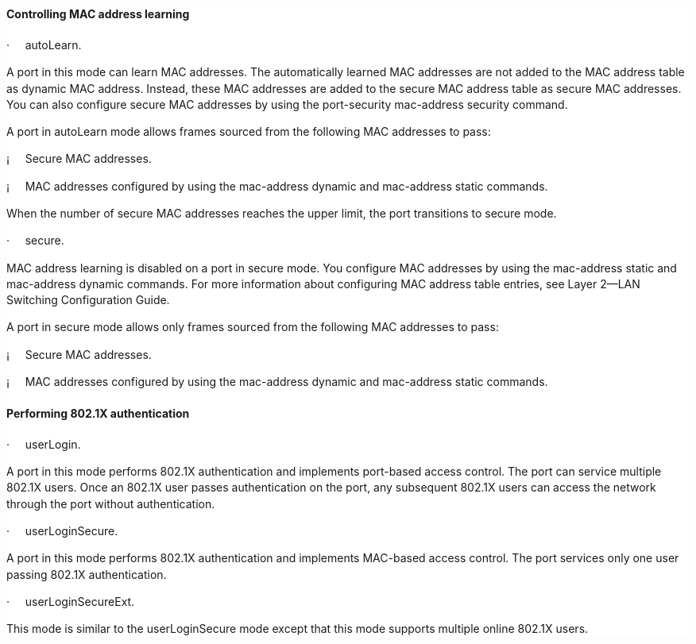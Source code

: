 #### Controlling MAC address learning

·     autoLearn.

A port in this mode can learn MAC
addresses. The automatically learned MAC addresses are not added to the MAC
address table as dynamic MAC address. Instead, these MAC addresses are added to
the secure MAC address table as secure MAC addresses. You can also configure
secure MAC addresses by using the port-security mac-address security command.

A port in autoLearn mode allows frames sourced
from the following MAC addresses to pass:

¡     Secure
MAC addresses.

¡     MAC
addresses configured by using the mac-address dynamic and mac-address static commands.

When the number of secure MAC addresses
reaches the upper limit, the port transitions to secure mode.

·     secure.

MAC address learning is disabled on a
port in secure mode. You configure MAC addresses by using the mac-address
static and mac-address dynamic commands. For more information about configuring MAC address table
entries, see Layer 2—LAN Switching Configuration Guide.

A port in secure mode allows only frames
sourced from the following MAC addresses to pass:

¡     Secure
MAC addresses.

¡     MAC
addresses configured by using the mac-address dynamic and mac-address static commands.

#### Performing 802.1X authentication

·     userLogin.

A port in this mode performs 802.1X
authentication and implements port-based access control. The port can service
multiple 802.1X users. Once an 802.1X user passes authentication on the port,
any subsequent 802.1X users can access the network through the port without
authentication.

·     userLoginSecure.

A port in this mode performs 802.1X
authentication and implements MAC-based access control. The port services only
one user passing 802.1X authentication.

·     userLoginSecureExt.

This mode is similar to the userLoginSecure
mode except that this mode supports multiple online 802.1X users.
